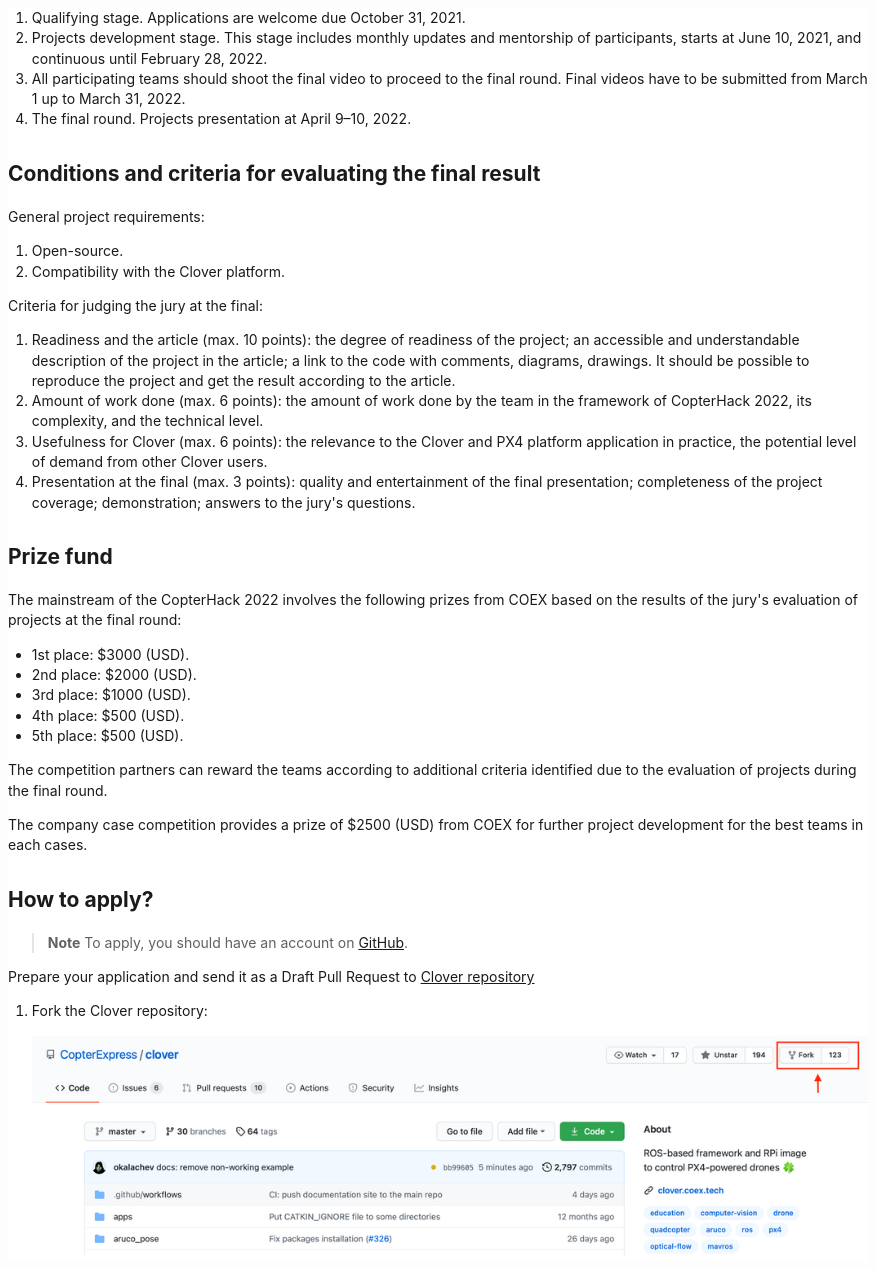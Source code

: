 1. Qualifying stage. Applications are welcome due October 31, 2021.
2. Projects development stage. This stage includes monthly updates and mentorship of participants, starts at June 10, 2021, and continuous until February 28, 2022.
3. All participating teams should shoot the final video to proceed to the final round. Final videos have to be submitted from March 1 up to March 31, 2022.
4. The final round. Projects presentation at April 9–10, 2022.

## Conditions and criteria for evaluating the final result

General project requirements:

1. Open-source.
2. Compatibility with the Clover platform.

Criteria for judging the jury at the final:

1. Readiness and the article (max. 10 points): the degree of readiness of the project; an accessible and understandable description of the project in the article; a link to the code with comments, diagrams, drawings. It should be possible to reproduce the project and get the result according to the article.
2. Amount of work done (max. 6 points): the amount of work done by the team in the framework of CopterHack 2022, its complexity, and the technical level.
3. Usefulness for Clover (max. 6 points): the relevance to the Clover and PX4 platform application in practice, the potential level of demand from other Clover users.
4. Presentation at the final (max. 3 points): quality and entertainment of the final presentation; completeness of the project coverage; demonstration; answers to the jury's questions.

## Prize fund

The mainstream of the CopterHack 2022 involves the following prizes from COEX based on the results of the jury's evaluation of projects at the final round:

* 1st place: $3000 (USD).
* 2nd place: $2000 (USD).
* 3rd place: $1000 (USD).
* 4th place: $500 (USD).
* 5th place: $500 (USD).

The competition partners can reward the teams according to additional criteria identified due to the evaluation of projects during the final round.

The company case competition provides a prize of $2500 (USD) from COEX for further project development for the best teams in each cases.

## How to apply?

> **Note** To apply, you should have an account on [GitHub](https://github.com).

Prepare your application and send it as a Draft Pull Request to [Clover repository](https://github.com/CopterExpress/clover)

1. Fork the Clover repository:

    <img src="../assets/github_application/github-fork.png" alt="GitHub Fork">
